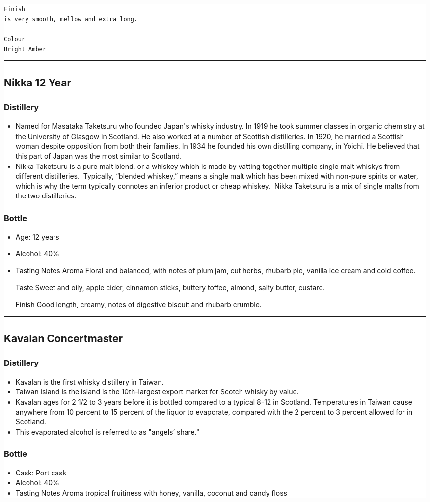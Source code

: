     Finish
    is very smooth, mellow and extra long.

    Colour
    Bright Amber

--------

## Nikka 12 Year
### Distillery
* Named for Masataka Taketsuru who founded Japan's whisky industry. In 1919 he took summer classes in organic chemistry at the University of Glasgow in Scotland. He also worked at a number of Scottish distilleries. In 1920, he married a Scottish woman despite opposition from both their families. In 1934 he founded his own distilling company, in Yoichi. He believed that this part of Japan was the most similar to Scotland.
* Nikka Taketsuru is a pure malt blend, or a whiskey which is made by vatting together multiple single malt whiskys from different distilleries.  Typically, “blended whiskey,” means a single malt which has been mixed with non-pure spirits or water, which is why the term typically connotes an inferior product or cheap whiskey.  Nikka Taketsuru is a mix of single malts from the two distilleries.


### Bottle
* Age: 12 years
* Alcohol: 40%
* Tasting Notes
    Aroma
    Floral and balanced, with notes of plum jam, cut herbs, rhubarb pie, vanilla ice cream and cold coffee.

    Taste
    Sweet and oily, apple cider, cinnamon sticks, buttery toffee, almond, salty butter, custard.

    Finish
    Good length, creamy, notes of digestive biscuit and rhubarb crumble.

--------

## Kavalan Concertmaster
### Distillery
* Kavalan is the first whisky distillery in Taiwan.
* Taiwan island is the island is the 10th-largest export market for Scotch whisky by value.
* Kavalan ages for 2 1/2 to 3 years before it is bottled compared to a typical 8-12 in Scotland.  Temperatures in Taiwan cause anywhere from 10 percent to 15 percent of the liquor to evaporate, compared with the 2 percent to 3 percent allowed for in Scotland.
* This evaporated alcohol is referred to as "angels’ share."

### Bottle
* Cask: Port cask
* Alcohol: 40%
* Tasting Notes
    Aroma
    tropical fruitiness with honey, vanilla, coconut and candy floss
